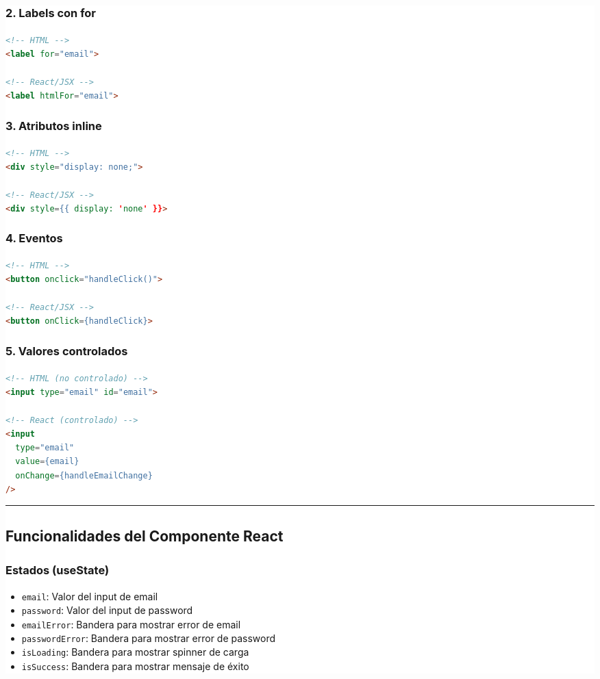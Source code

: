 ### 2. Labels con for
```html
<!-- HTML -->
<label for="email">

<!-- React/JSX -->
<label htmlFor="email">
```

### 3. Atributos inline
```html
<!-- HTML -->
<div style="display: none;">

<!-- React/JSX -->
<div style={{ display: 'none' }}>
```

### 4. Eventos
```html
<!-- HTML -->
<button onclick="handleClick()">

<!-- React/JSX -->
<button onClick={handleClick}>
```

### 5. Valores controlados
```html
<!-- HTML (no controlado) -->
<input type="email" id="email">

<!-- React (controlado) -->
<input
  type="email"
  value={email}
  onChange={handleEmailChange}
/>
```

---

## Funcionalidades del Componente React

### Estados (useState)
- `email`: Valor del input de email
- `password`: Valor del input de password
- `emailError`: Bandera para mostrar error de email
- `passwordError`: Bandera para mostrar error de password
- `isLoading`: Bandera para mostrar spinner de carga
- `isSuccess`: Bandera para mostrar mensaje de éxito
